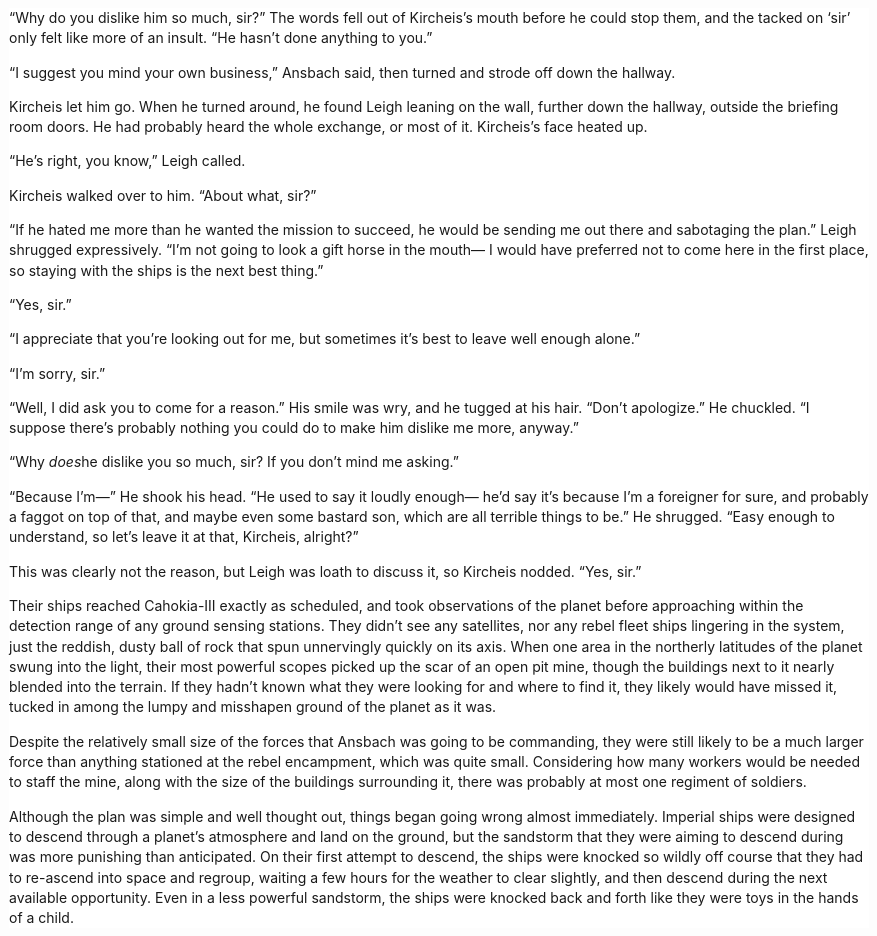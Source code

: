 “Why do you dislike him so much, sir?” The words fell out of Kircheis’s mouth before he could stop them, and the tacked on ‘sir’ only felt like more of an insult\. “He hasn’t done anything to you\.”

“I suggest you mind your own business,” Ansbach said, then turned and strode off down the hallway\. 

Kircheis let him go\. When he turned around, he found Leigh leaning on the wall, further down the hallway, outside the briefing room doors\. He had probably heard the whole exchange, or most of it\. Kircheis’s face heated up\.

“He’s right, you know,” Leigh called\.

Kircheis walked over to him\. “About what, sir?”

“If he hated me more than he wanted the mission to succeed, he would be sending me out there and sabotaging the plan\.” Leigh shrugged expressively\. “I’m not going to look a gift horse in the mouth— I would have preferred not to come here in the first place, so staying with the ships is the next best thing\.”

“Yes, sir\.”

“I appreciate that you’re looking out for me, but sometimes it’s best to leave well enough alone\.”

“I’m sorry, sir\.”

“Well, I did ask you to come for a reason\.” His smile was wry, and he tugged at his hair\. “Don’t apologize\.” He chuckled\. “I suppose there’s probably nothing you could do to make him dislike me more, anyway\.”

“Why *does*he dislike you so much, sir? If you don’t mind me asking\.”

“Because I’m—” He shook his head\. “He used to say it loudly enough— he’d say it’s because I’m a foreigner for sure, and probably a faggot on top of that, and maybe even some bastard son, which are all terrible things to be\.” He shrugged\. “Easy enough to understand, so let’s leave it at that, Kircheis, alright?”

This was clearly not the reason, but Leigh was loath to discuss it, so Kircheis nodded\. “Yes, sir\.”

Their ships reached Cahokia\-III exactly as scheduled, and took observations of the planet before approaching within the detection range of any ground sensing stations\. They didn’t see any satellites, nor any rebel fleet ships lingering in the system, just the reddish, dusty ball of rock that spun unnervingly quickly on its axis\. When one area in the northerly latitudes of the planet swung into the light, their most powerful scopes picked up the scar of an open pit mine, though the buildings next to it nearly blended into the terrain\. If they hadn’t known what they were looking for and where to find it, they likely would have missed it, tucked in among the lumpy and misshapen ground of the planet as it was\.

Despite the relatively small size of the forces that Ansbach was going to be commanding, they were still likely to be a much larger force than anything stationed at the rebel encampment, which was quite small\. Considering how many workers would be needed to staff the mine, along with the size of the buildings surrounding it, there was probably at most one regiment of soldiers\.

Although the plan was simple and well thought out, things began going wrong almost immediately\. Imperial ships were designed to descend through a planet’s atmosphere and land on the ground, but the sandstorm that they were aiming to descend during was more punishing than anticipated\. On their first attempt to descend, the ships were knocked so wildly off course that they had to re\-ascend into space and regroup, waiting a few hours for the weather to clear slightly, and then descend during the next available opportunity\. Even in a less powerful sandstorm, the ships were knocked back and forth like they were toys in the hands of a child\. 
